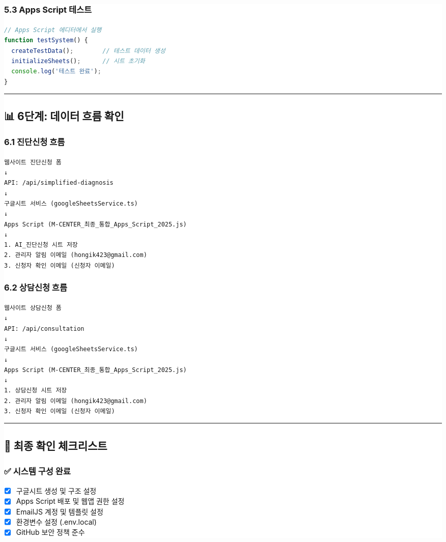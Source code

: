 ### 5.3 Apps Script 테스트
```javascript
// Apps Script 에디터에서 실행
function testSystem() {
  createTestData();        // 테스트 데이터 생성
  initializeSheets();      // 시트 초기화
  console.log('테스트 완료');
}
```

---

## 📊 **6단계: 데이터 흐름 확인**

### 6.1 진단신청 흐름
```
웹사이트 진단신청 폼
↓
API: /api/simplified-diagnosis  
↓
구글시트 서비스 (googleSheetsService.ts)
↓
Apps Script (M-CENTER_최종_통합_Apps_Script_2025.js)
↓
1. AI_진단신청 시트 저장
2. 관리자 알림 이메일 (hongik423@gmail.com)
3. 신청자 확인 이메일 (신청자 이메일)
```

### 6.2 상담신청 흐름
```
웹사이트 상담신청 폼
↓
API: /api/consultation
↓
구글시트 서비스 (googleSheetsService.ts)  
↓
Apps Script (M-CENTER_최종_통합_Apps_Script_2025.js)
↓
1. 상담신청 시트 저장
2. 관리자 알림 이메일 (hongik423@gmail.com)
3. 신청자 확인 이메일 (신청자 이메일)
```

---

## 🎯 **최종 확인 체크리스트**

### ✅ 시스템 구성 완료
- [x] 구글시트 생성 및 구조 설정
- [x] Apps Script 배포 및 웹앱 권한 설정  
- [x] EmailJS 계정 및 템플릿 설정
- [x] 환경변수 설정 (.env.local)
- [x] GitHub 보안 정책 준수
